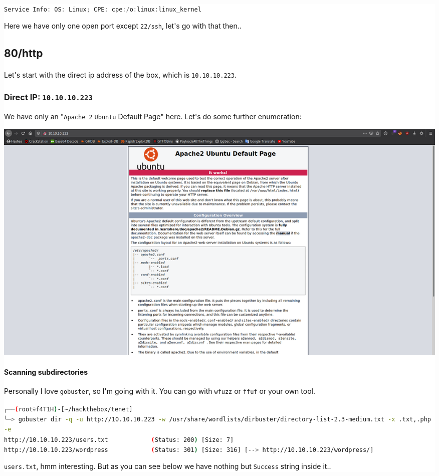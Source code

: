 ```c
Service Info: OS: Linux; CPE: cpe:/o:linux:linux_kernel
```

Here we have only one open port except `22/ssh`, let's go with that then..

## 80/http
Let's start with the direct ip address of the box, which is `10.10.10.223`.

### Direct IP: `10.10.10.223`

We have only an "`Apache 2` `Ubuntu` Default Page" here. Let's do some further enumeration:

![](src/directip.png)

#### Scanning subdirectories
Personally I love `gobuster`, so I'm going with it. You can go with `wfuzz` or `ffuf` or your own tool.
```sh
┌──(root💀f4T1H)-[~/hackthebox/tenet]
└─> gobuster dir -q -u http://10.10.10.223 -w /usr/share/wordlists/dirbuster/directory-list-2.3-medium.txt -x .txt,.php -e
http://10.10.10.223/users.txt            (Status: 200) [Size: 7]
http://10.10.10.223/wordpress            (Status: 301) [Size: 316] [--> http://10.10.10.223/wordpress/]
```
`users.txt`, hmm interesting. But as you can see below we have nothing but `Success` string inside it..
